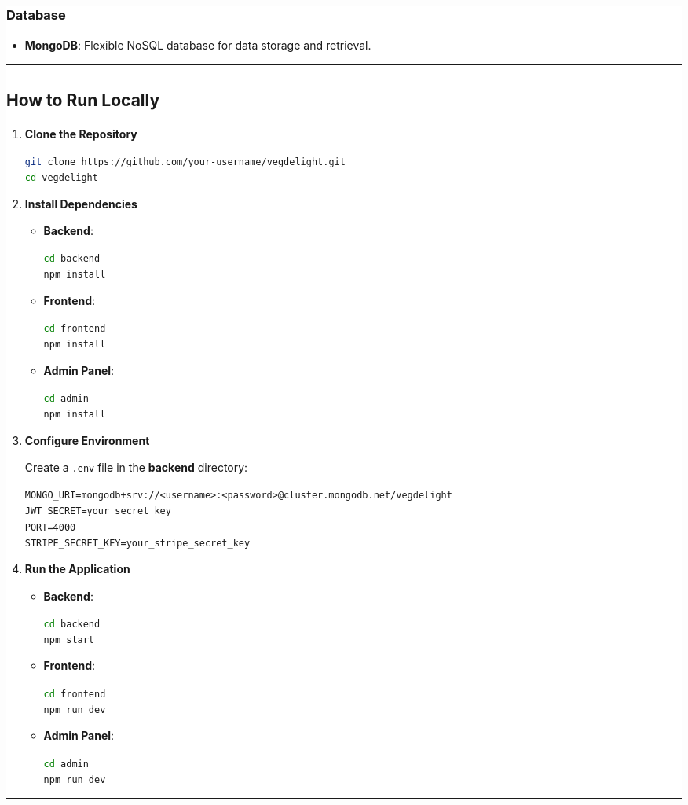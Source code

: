 ### Database
- **MongoDB**: Flexible NoSQL database for data storage and retrieval.

---

## How to Run Locally

1. **Clone the Repository**
    ```bash
    git clone https://github.com/your-username/vegdelight.git
    cd vegdelight
    ```

2. **Install Dependencies**
    - **Backend**:
      ```bash
      cd backend
      npm install
      ```
    - **Frontend**:
      ```bash
      cd frontend
      npm install
      ```
    - **Admin Panel**:
      ```bash
      cd admin
      npm install
      ```

3. **Configure Environment**

    Create a `.env` file in the **backend** directory:
    ```env
    MONGO_URI=mongodb+srv://<username>:<password>@cluster.mongodb.net/vegdelight
    JWT_SECRET=your_secret_key
    PORT=4000
    STRIPE_SECRET_KEY=your_stripe_secret_key
    ```

4. **Run the Application**
    - **Backend**:
      ```bash
      cd backend
      npm start
      ```
    - **Frontend**:
      ```bash
      cd frontend
      npm run dev
      ```
    - **Admin Panel**:
      ```bash
      cd admin
      npm run dev
      ```

---